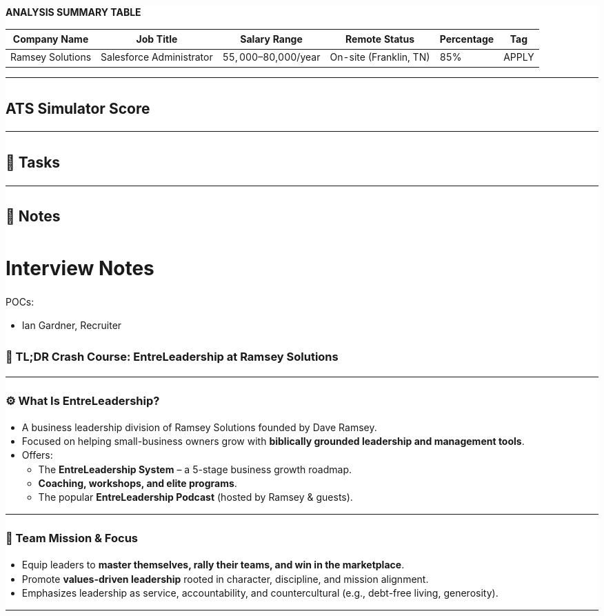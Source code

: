 **ANALYSIS SUMMARY TABLE**

| **Company Name** | **Job Title**            | **Salary Range**     | **Remote Status**      | **Percentage** | **Tag** |
| ---------------- | ------------------------ | -------------------- | ---------------------- | -------------- | ------- |
| Ramsey Solutions | Salesforce Administrator | $55,000–$80,000/year | On-site (Franklin, TN) | 85%            | APPLY   |

---

## ATS Simulator Score


---

## 📝 Tasks



---

## 📓 Notes






# Interview Notes

POCs:
- Ian Gardner, Recruiter




### 🧠 TL;DR Crash Course: EntreLeadership at Ramsey Solutions

---

### ⚙️ What Is EntreLeadership?

- A business leadership division of Ramsey Solutions founded by Dave Ramsey.
- Focused on helping small-business owners grow with **biblically grounded leadership and management tools**.
- Offers:
  - The **EntreLeadership System** – a 5-stage business growth roadmap.
  - **Coaching, workshops, and elite programs**.
  - The popular **EntreLeadership Podcast** (hosted by Ramsey & guests).

---

### 🔎 Team Mission & Focus

- Equip leaders to **master themselves, rally their teams, and win in the marketplace**.
- Promote **values-driven leadership** rooted in character, discipline, and mission alignment.
- Emphasizes leadership as service, accountability, and countercultural (e.g., debt-free living, generosity).

---